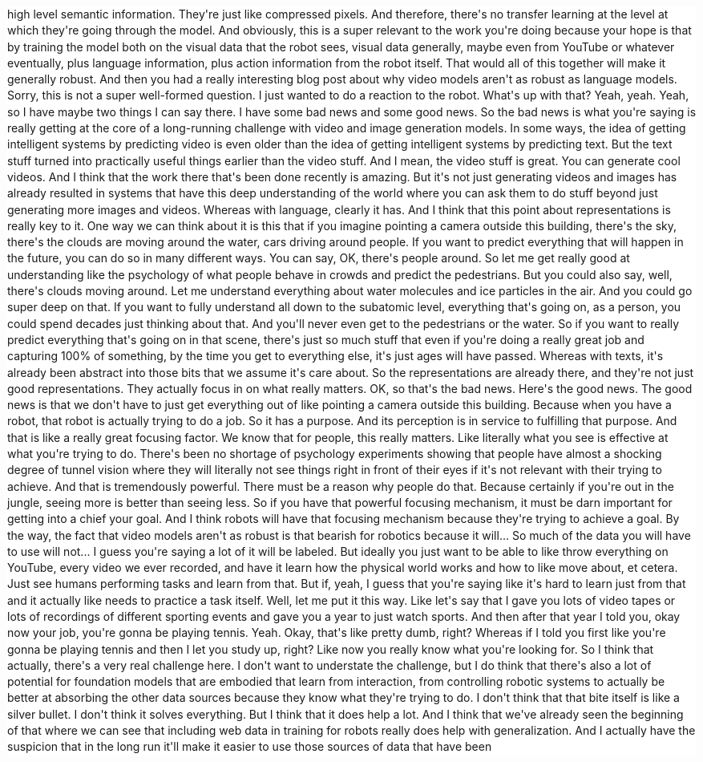 high level semantic information. They're just like compressed pixels. And therefore, there's no transfer learning at the level at which they're going through the model. And obviously, this is a super relevant to the work you're doing because your hope is that by training the model both on the visual data that the robot sees, visual data generally, maybe even from YouTube or whatever eventually, plus language information, plus action information from the robot itself. That would all of this together will make it generally robust. And then you had a really interesting blog post about why video models aren't as robust as language models. Sorry, this is not a super well-formed question. I just wanted to do a reaction to the robot. What's up with that? Yeah, yeah. Yeah, so I have maybe two things I can say there. I have some bad news and some good news. So the bad news is what you're saying is really getting at the core of a long-running challenge with video and image generation models. In some ways, the idea of getting intelligent systems by predicting video is even older than the idea of getting intelligent systems by predicting text. But the text stuff turned into practically useful things earlier than the video stuff. And I mean, the video stuff is great. You can generate cool videos. And I think that the work there that's been done recently is amazing. But it's not just generating videos and images has already resulted in systems that have this deep understanding of the world where you can ask them to do stuff beyond just generating more images and videos. Whereas with language, clearly it has. And I think that this point about representations is really key to it. One way we can think about it is this that if you imagine pointing a camera outside this building, there's the sky, there's the clouds are moving around the water, cars driving around people. If you want to predict everything that will happen in the future, you can do so in many different ways. You can say, OK, there's people around. So let me get really good at understanding like the psychology of what people behave in crowds and predict the pedestrians. But you could also say, well, there's clouds moving around. Let me understand everything about water molecules and ice particles in the air. And you could go super deep on that. If you want to fully understand all down to the subatomic level, everything that's going on, as a person, you could spend decades just thinking about that. And you'll never even get to the pedestrians or the water. So if you want to really predict everything that's going on in that scene, there's just so much stuff that even if you're doing a really great job and capturing 100% of something, by the time you get to everything else, it's just ages will have passed. Whereas with texts, it's already been abstract into those bits that we assume it's care about. So the representations are already there, and they're not just good representations. They actually focus in on what really matters. OK, so that's the bad news. Here's the good news. The good news is that we don't have to just get everything out of like pointing a camera outside this building. Because when you have a robot, that robot is actually trying to do a job. So it has a purpose. And its perception is in service to fulfilling that purpose. And that is like a really great focusing factor. We know that for people, this really matters. Like literally what you see is effective at what you're trying to do. There's been no shortage of psychology experiments showing that people have almost a shocking degree of tunnel vision where they will literally not see things right in front of their eyes if it's not relevant with their trying to achieve. And that is tremendously powerful. There must be a reason why people do that. Because certainly if you're out in the jungle, seeing more is better than seeing less. So if you have that powerful focusing mechanism, it must be darn important for getting into a chief your goal. And I think robots will have that focusing mechanism because they're trying to achieve a goal. By the way, the fact that video models aren't as robust is that bearish for robotics because it will... So much of the data you will have to use will not... I guess you're saying a lot of it will be labeled. But ideally you just want to be able to like throw everything on YouTube, every video we ever recorded, and have it learn how the physical world works and how to like move about, et cetera. Just see humans performing tasks and learn from that. But if, yeah, I guess that you're saying like it's hard to learn just from that and it actually like needs to practice a task itself. Well, let me put it this way. Like let's say that I gave you lots of video tapes or lots of recordings of different sporting events and gave you a year to just watch sports. And then after that year I told you, okay now your job, you're gonna be playing tennis. Yeah. Okay, that's like pretty dumb, right? Whereas if I told you first like you're gonna be playing tennis and then I let you study up, right? Like now you really know what you're looking for. So I think that actually, there's a very real challenge here. I don't want to understate the challenge, but I do think that there's also a lot of potential for foundation models that are embodied that learn from interaction, from controlling robotic systems to actually be better at absorbing the other data sources because they know what they're trying to do. I don't think that that bite itself is like a silver bullet. I don't think it solves everything. But I think that it does help a lot. And I think that we've already seen the beginning of that where we can see that including web data in training for robots really does help with generalization. And I actually have the suspicion that in the long run it'll make it easier to use those sources of data that have been